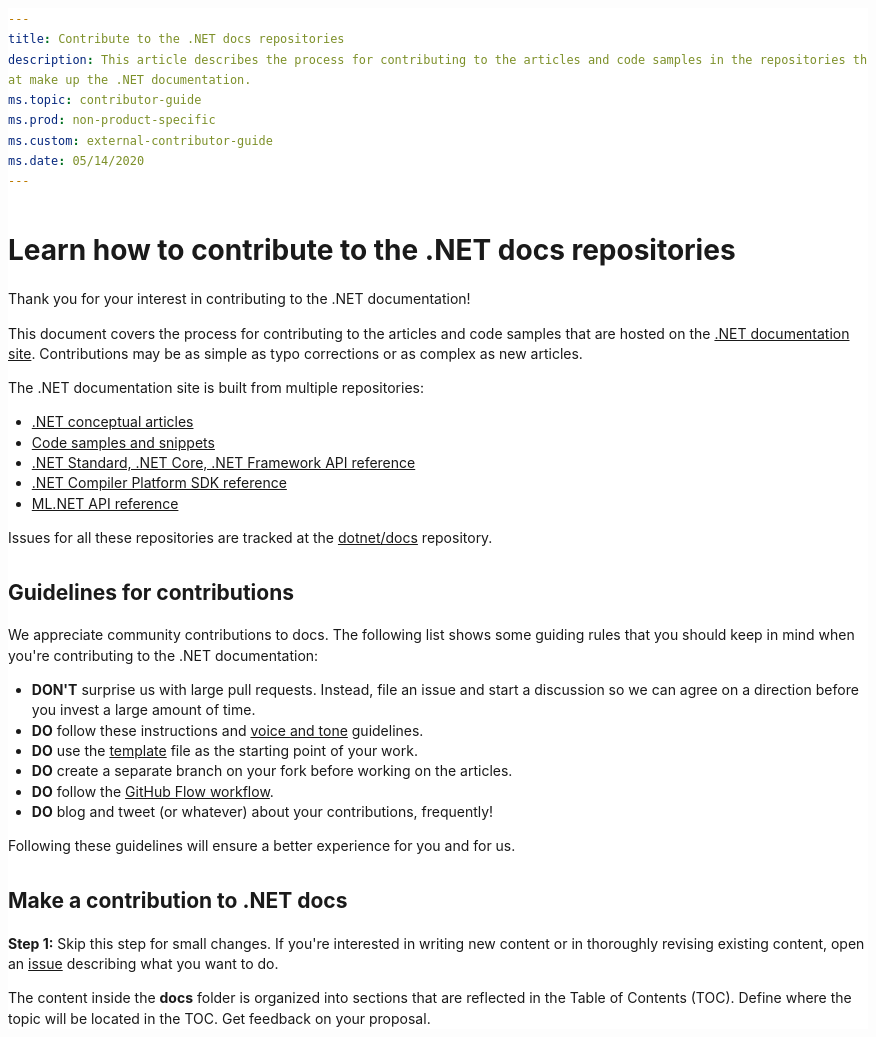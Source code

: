 ```yaml
---
title: Contribute to the .NET docs repositories
description: This article describes the process for contributing to the articles and code samples in the repositories that make up the .NET documentation.
ms.topic: contributor-guide
ms.prod: non-product-specific
ms.custom: external-contributor-guide
ms.date: 05/14/2020
---
```

# Learn how to contribute to the .NET docs repositories

Thank you for your interest in contributing to the .NET documentation!

This document covers the process for contributing to the articles and code samples that are hosted on the [.NET documentation site](https://docs.microsoft.com/dotnet). Contributions may be as simple as typo corrections or as complex as new articles.

The .NET documentation site is built from multiple repositories:

- [.NET conceptual articles](https://github.com/dotnet/docs)
- [Code samples and snippets](https://github.com/dotnet/samples)
- [.NET Standard, .NET Core, .NET Framework API reference](https://github.com/dotnet/dotnet-api-docs)
- [.NET Compiler Platform SDK reference](https://github.com/dotnet/roslyn-api-docs)
- [ML.NET API reference](https://github.com/dotnet/ml-api-docs)

Issues for all these repositories are tracked at the [dotnet/docs](https://github.com/dotnet/docs/issues) repository.

## Guidelines for contributions

We appreciate community contributions to docs. The following list shows some guiding rules that you should keep in mind when you're contributing to the .NET documentation:

- **DON'T** surprise us with large pull requests. Instead, file an issue and start a discussion so we can agree on a direction before you invest a large amount of time.
- **DO** follow these instructions and [voice and tone](dotnet-voice-tone.md) guidelines.
- **DO** use the [template](dotnet-style-guide.md) file as the starting point of your work.
- **DO** create a separate branch on your fork before working on the articles.
- **DO** follow the [GitHub Flow workflow](https://guides.github.com/introduction/flow/).
- **DO** blog and tweet (or whatever) about your contributions, frequently!

Following these guidelines will ensure a better experience for you and for us.

## Make a contribution to .NET docs

**Step 1:** Skip this step for small changes. If you're interested in writing new content or in thoroughly revising existing content, open an [issue](https://github.com/dotnet/docs/issues) describing what you want to do.

The content inside the **docs** folder is organized into sections that are reflected in the Table of Contents (TOC). Define where the topic will be located in the TOC. Get feedback on your proposal.
